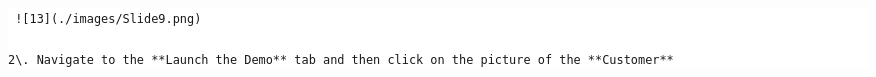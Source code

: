      ![13](./images/Slide9.png)

    2\. Navigate to the **Launch the Demo** tab and then click on the picture of the **Customer**
